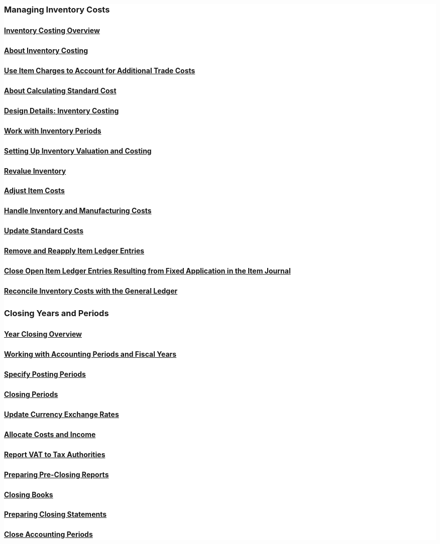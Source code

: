 ### Managing Inventory Costs
#### [Inventory Costing Overview](finance-manage-inventory-costs.md)
#### [About Inventory Costing](finance-learn-about-costing.md)
#### [Use Item Charges to Account for Additional Trade Costs](payables-how-assign-item-charges.md)
#### [About Calculating Standard Cost](finance-about-calculating-standard-cost.md)
#### [Design Details: Inventory Costing](design-details-inventory-costing.md)
#### [Work with Inventory Periods](finance-how-to-work-with-inventory-periods.md)
#### [Setting Up Inventory Valuation and Costing](finance-set-up-inventory-valuation-and-costing.md)
#### [Revalue Inventory](inventory-how-revalue-inventory.md)
#### [Adjust Item Costs](inventory-how-adjust-item-costs.md)
#### [Handle Inventory and Manufacturing Costs](finance-handle-inventory-and-manufacturing-costs.md)
#### [Update Standard Costs](finance-how-to-update-standard-costs.md)
#### [Remove and Reapply Item Ledger Entries](finance-how-to-remove-and-reapply-item-entries.md)
#### [Close Open Item Ledger Entries Resulting from Fixed Application in the Item Journal](finance-how-to-close-open-item-ledger-entries-resulting-from-fixed-application-in-the-item-journal.md)
#### [Reconcile Inventory Costs with the General Ledger](finance-how-to-post-inventory-costs-to-the-general-ledger.md)

### Closing Years and Periods
#### [Year Closing Overview](year-close-years-periods.md)
#### [Working with Accounting Periods and Fiscal Years](finance-accounting-periods-and-fiscal-years.md)
#### [Specify Posting Periods](finance-how-specify-posting-periods.md)
#### [Closing Periods](year-how-complete-period-end-processes.md)
#### [Update Currency Exchange Rates](finance-how-update-currencies.md)
#### [Allocate Costs and Income](year-allocate-costs-income.md)
#### [Report VAT to Tax Authorities](finance-how-report-vat.md)
#### [Preparing Pre-Closing Reports](year-prepare-preclose-reports.md)
#### [Closing Books](year-close-books.md)
#### [Preparing Closing Statements](year-prepare-close-statement.md)
#### [Close Accounting Periods](year-close-account-periods.md)
